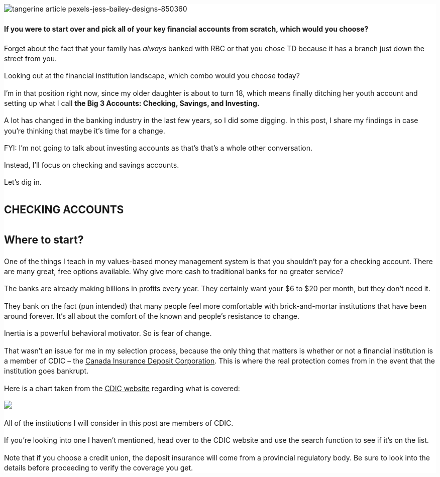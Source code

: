 ![tangerine article pexels-jess-bailey-designs-850360](https://yourfinanciallaunchpad.com/wp-content/uploads/elementor/thumbs/tangerine-article-pexels-jess-bailey-designs-850360-scaled-qdc6cm24mpeaptsvbauwodz497fhw5tcknivligozs.jpg "tangerine article pexels-jess-bailey-designs-850360")

#### If you were to start over and pick all of your key financial accounts from scratch, which would you choose?

Forget about the fact that your family has *always* banked with RBC or that you chose TD because it has a branch just down the street from you.

Looking out at the financial institution landscape, which combo would you choose today?

I’m in that position right now, since my older daughter is about to turn 18, which means finally ditching her youth account and setting up what I call **the Big 3 Accounts: Checking, Savings, and Investing.**

A lot has changed in the banking industry in the last few years, so I did some digging. In this post, I share my findings in case you’re thinking that maybe it’s time for a change.

FYI: I’m not going to talk about investing accounts as that’s that’s a whole other conversation.

Instead, I’ll focus on checking and savings accounts.

Let’s dig in.

## CHECKING ACCOUNTS

## Where to start?

One of the things I teach in my values-based money management system is that you shouldn’t pay for a checking account. There are many great, free options available. Why give more cash to traditional banks for no greater service?  
  
The banks are already making billions in profits every year. They certainly want your $6 to $20 per month, but they don’t need it.

They bank on the fact (pun intended) that many people feel more comfortable with brick-and-mortar institutions that have been around forever. It’s all about the comfort of the known and people’s resistance to change.

Inertia is a powerful behavioral motivator. So is fear of change.

That wasn’t an issue for me in my selection process, because the only thing that matters is whether or not a financial institution is a member of CDIC – the [Canada Insurance Deposit Corporation](https://www.cdic.ca/). This is where the real protection comes from in the event that the institution goes bankrupt.

Here is a chart taken from the [CDIC website](https://www.cdic.ca/your-coverage/protecting-your-deposit/) regarding what is covered:

 ![](https://yourfinanciallaunchpad.com/wp-content/uploads/2021/11/CDIC-coverage.png)

All of the institutions I will consider in this post are members of CDIC.  
  
If you’re looking into one I haven’t mentioned, head over to the CDIC website and use the search function to see if it’s on the list.

Note that if you choose a credit union, the deposit insurance will come from a provincial regulatory body. Be sure to look into the details before proceeding to verify the coverage you get.
